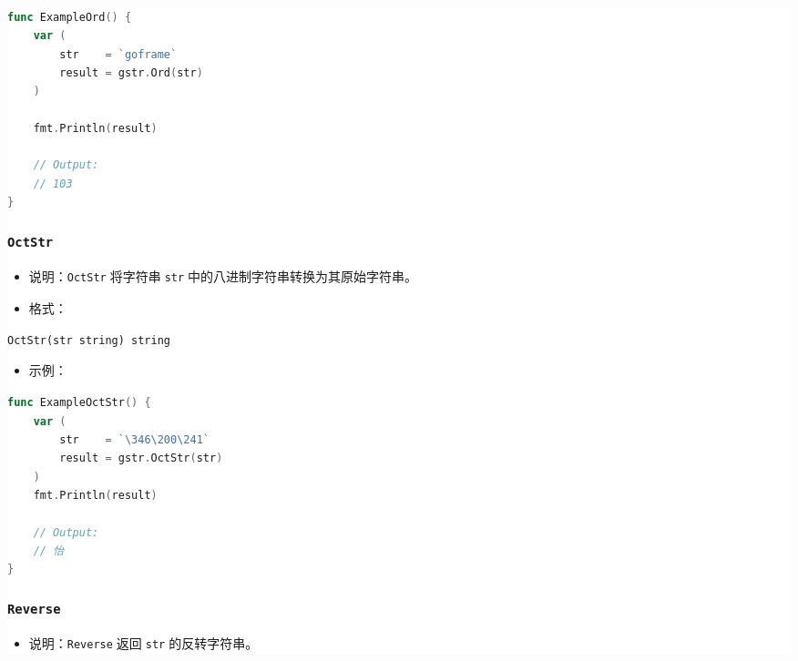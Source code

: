 




```go
func ExampleOrd() {
  	var (
  		str    = `goframe`
  		result = gstr.Ord(str)
  	)

  	fmt.Println(result)

  	// Output:
  	// 103
}
```


### `OctStr`

- 说明：`OctStr` 将字符串 `str` 中的八进制字符串转换为其原始字符串。

- 格式：









```
OctStr(str string) string
```

- 示例：









```go
func ExampleOctStr() {
  	var (
  		str    = `\346\200\241`
  		result = gstr.OctStr(str)
  	)
  	fmt.Println(result)

  	// Output:
  	// 怡
}
```


### `Reverse`

- 说明：`Reverse` 返回 `str` 的反转字符串。
